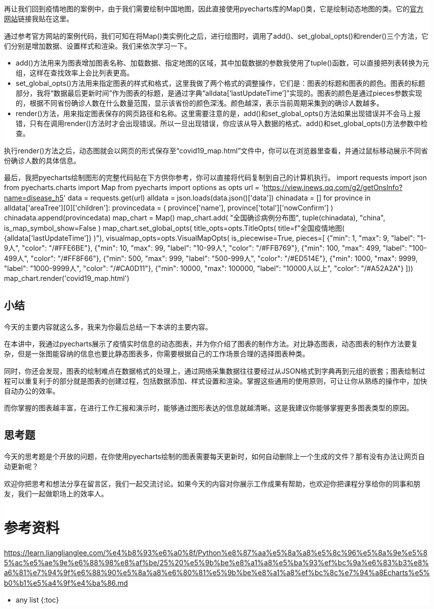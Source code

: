 再让我们回到疫情地图的案例中，由于我们需要绘制中国地图，因此直接使用pyecharts库的Map()类，它是绘制动态地图的类。它的[官方网站](https://gallery.pyecharts.org/#/Map/map_base)链接我贴在这里。

通过参考官方网站的案例代码，我们可知在将Map()类实例化之后，进行绘图时，调用了add()、set_global_opts()和render()三个方法，它们分别是增加数据、设置样式和渲染。我们来依次学习一下。

* add()方法用来为图表增加图表名称、加载数据、指定地图的区域，其中加载数据的参数我使用了tuple()函数，可以直接把列表转换为元组，这样在查找效率上会比列表更高。
* set_global_opts()方法用来指定图表的样式和格式，这里我做了两个格式的调整操作，它们是：图表的标题和图表的颜色。图表的标题部分，我将“数据最后更新时间”作为图表的标题，是通过字典“alldata[‘lastUpdateTime’]”实现的。图表的颜色是通过pieces参数实现的，根据不同省份确诊人数在什么数量范围，显示该省份的颜色深浅。颜色越深，表示当前周期采集到的确诊人数越多。
* render()方法，用来指定图表保存的网页路径和名称。这里需要注意的是，add()和set_global_opts()方法如果出现错误并不会马上报错，只有在调用render()方法时才会出现错误。所以一旦出现错误，你应该从导入数据的格式、add()和set_global_opts()方法参数中检查。

执行render()方法之后，动态图就会以网页的形式保存至“covid19_map.html”文件中，你可以在浏览器里查看，并通过鼠标移动展示不同省份确诊人数的具体信息。

最后，我把pyecharts绘制图形的完整代码贴在下方供你参考，你可以直接将代码复制到自己的计算机执行。
import requests import json from pyecharts.charts import Map from pyecharts import options as opts url = 'https://view.inews.qq.com/g2/getOnsInfo?name=disease_h5' data = requests.get(url) alldata = json.loads(data.json()['data']) chinadata = [] for province in alldata['areaTree'][0]['children']: provincedata = ( province['name'], province['total']['nowConfirm'] ) chinadata.append(provincedata) map_chart = Map() map_chart.add( "全国确诊病例分布图", tuple(chinadata), "china", is_map_symbol_show=False ) map_chart.set_global_opts( title_opts=opts.TitleOpts( title=f"全国疫情地图( {alldata['lastUpdateTime']} )"), visualmap_opts=opts.VisualMapOpts( is_piecewise=True, pieces=[ {"min": 1, "max": 9, "label": "1-9人", "color": "/#FFE6BE"}, {"min": 10, "max": 99, "label": "10-99人", "color": "/#FFB769"}, {"min": 100, "max": 499, "label": "100-499人", "color": "/#FF8F66"}, {"min": 500, "max": 999, "label": "500-999人", "color": "/#ED514E"}, {"min": 1000, "max": 9999, "label": "1000-9999人", "color": "/#CA0D11"}, {"min": 10000, "max": 100000, "label": "10000人以上", "color": "/#A52A2A"} ])) map_chart.render('covid19_map.html')

## 小结

今天的主要内容就这么多，我来为你最后总结一下本讲的主要内容。

在本讲中，我通过pyecharts展示了疫情实时信息的动态图表，并为你介绍了图表的制作方法。对比静态图表，动态图表的制作方法要复杂，但是一张图能容纳的信息也要比静态图表多，你需要根据自己的工作场景合理的选择图表种类。

同时，你还会发现，图表的绘制难点在数据格式的处理上，通过网络采集数据往往要经过从JSON格式到字典再到元组的嵌套；图表绘制过程可以重复利于的部分就是图表的创建过程，包括数据添加、样式设置和渲染。掌握这些通用的使用原则，可让让你从熟练的操作中，加快自动办公的效率。

而你掌握的图表越丰富，在进行工作汇报和演示时，能够通过图形表达的信息就越清晰。这是我建议你能够掌握更多图表类型的原因。

## 思考题

今天的思考题是个开放的问题，在你使用pyecharts绘制的图表需要每天更新时，如何自动删除上一个生成的文件？那有没有办法让网页自动更新呢？

欢迎你把思考和想法分享在留言区，我们一起交流讨论。如果今天的内容对你展示工作成果有帮助，也欢迎你把课程分享给你的同事和朋友，我们一起做职场上的效率人。




# 参考资料

https://learn.lianglianglee.com/%e4%b8%93%e6%a0%8f/Python%e8%87%aa%e5%8a%a8%e5%8c%96%e5%8a%9e%e5%85%ac%e5%ae%9e%e6%88%98%e8%af%be/25%20%e5%9b%be%e8%a1%a8%e5%ba%93%ef%bc%9a%e6%83%b3%e8%a6%81%e7%94%9f%e6%88%90%e5%8a%a8%e6%80%81%e5%9b%be%e8%a1%a8%ef%bc%8c%e7%94%a8Echarts%e5%b0%b1%e5%a4%9f%e4%ba%86.md

* any list
{:toc}
